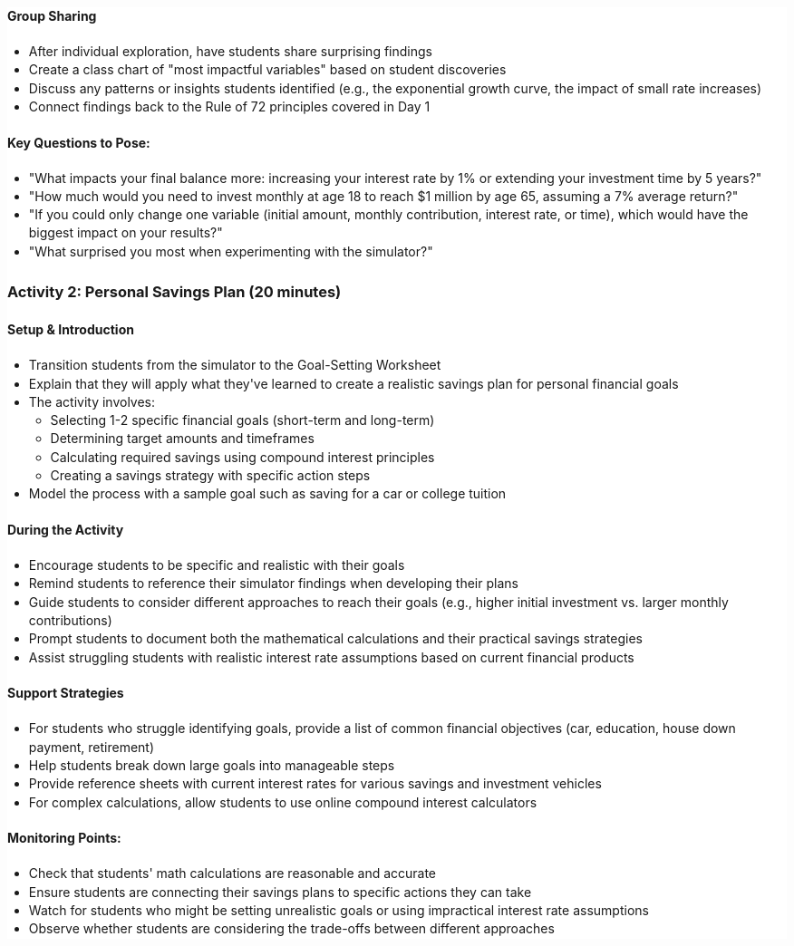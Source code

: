 #### Group Sharing
- After individual exploration, have students share surprising findings
- Create a class chart of "most impactful variables" based on student discoveries
- Discuss any patterns or insights students identified (e.g., the exponential growth curve, the impact of small rate increases)
- Connect findings back to the Rule of 72 principles covered in Day 1

#### Key Questions to Pose:
- "What impacts your final balance more: increasing your interest rate by 1% or extending your investment time by 5 years?"
- "How much would you need to invest monthly at age 18 to reach $1 million by age 65, assuming a 7% average return?"
- "If you could only change one variable (initial amount, monthly contribution, interest rate, or time), which would have the biggest impact on your results?"
- "What surprised you most when experimenting with the simulator?"

### Activity 2: Personal Savings Plan (20 minutes)

#### Setup & Introduction
- Transition students from the simulator to the Goal-Setting Worksheet
- Explain that they will apply what they've learned to create a realistic savings plan for personal financial goals
- The activity involves:
  - Selecting 1-2 specific financial goals (short-term and long-term)
  - Determining target amounts and timeframes
  - Calculating required savings using compound interest principles
  - Creating a savings strategy with specific action steps
- Model the process with a sample goal such as saving for a car or college tuition

#### During the Activity
- Encourage students to be specific and realistic with their goals
- Remind students to reference their simulator findings when developing their plans
- Guide students to consider different approaches to reach their goals (e.g., higher initial investment vs. larger monthly contributions)
- Prompt students to document both the mathematical calculations and their practical savings strategies
- Assist struggling students with realistic interest rate assumptions based on current financial products

#### Support Strategies
- For students who struggle identifying goals, provide a list of common financial objectives (car, education, house down payment, retirement)
- Help students break down large goals into manageable steps
- Provide reference sheets with current interest rates for various savings and investment vehicles
- For complex calculations, allow students to use online compound interest calculators

#### Monitoring Points:
- Check that students' math calculations are reasonable and accurate
- Ensure students are connecting their savings plans to specific actions they can take
- Watch for students who might be setting unrealistic goals or using impractical interest rate assumptions
- Observe whether students are considering the trade-offs between different approaches
